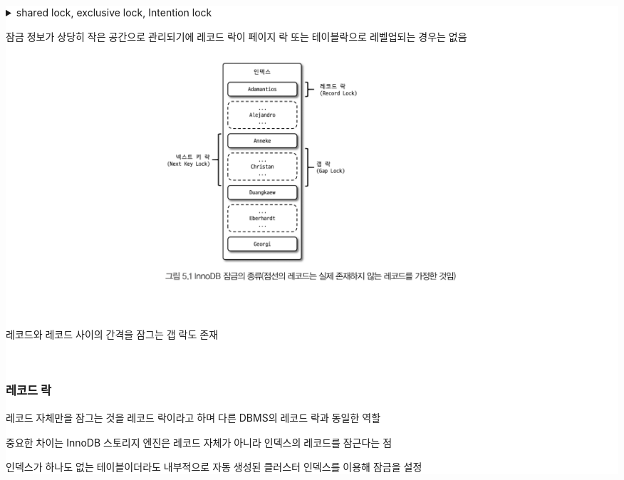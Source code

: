 <details><summary>shared lock, exclusive lock, Intention lock</summary></details>



잠금 정보가 상당히 작은 공간으로 관리되기에 레코드 락이 페이지 락 또는 테이블락으로 레벨업되는 경우는 없음

<p align="center"><img src="./images/5_4.png" width="50%"></p>

<br>

레코드와 레코드 사이의 간격을 잠그는 갭 락도 존재

<br>

### 레코드 락

레코드 자체만을 잠그는 것을 레코드 락이라고 하며 다른 DBMS의 레코드 락과 동일한 역할

중요한 차이는 InnoDB 스토리지 엔진은 레코드 자체가 아니라 인덱스의 레코드를 잠근다는 점

인덱스가 하나도 없는 테이블이더라도 내부적으로 자동 생성된 클러스터 인덱스를 이용해 잠금을 설정
